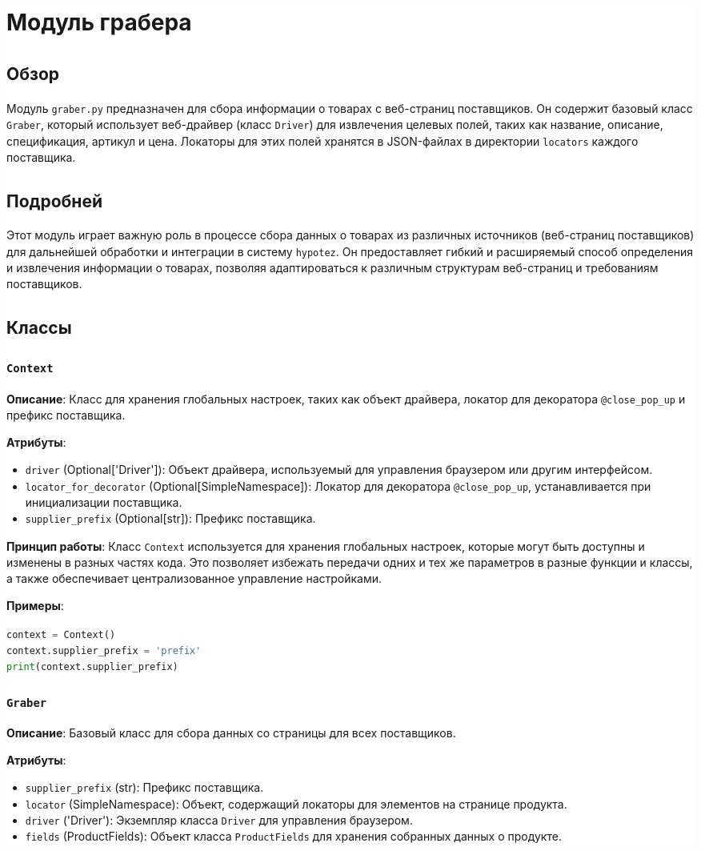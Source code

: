 # Модуль грабера

## Обзор

Модуль `graber.py` предназначен для сбора информации о товарах с веб-страниц поставщиков. Он содержит базовый класс `Graber`, который использует веб-драйвер (класс `Driver`) для извлечения целевых полей, таких как название, описание, спецификация, артикул и цена. Локаторы для этих полей хранятся в JSON-файлах в директории `locators` каждого поставщика.

## Подробней

Этот модуль играет важную роль в процессе сбора данных о товарах из различных источников (веб-страниц поставщиков) для дальнейшей обработки и интеграции в систему `hypotez`. Он предоставляет гибкий и расширяемый способ определения и извлечения информации о товарах, позволяя адаптироваться к различным структурам веб-страниц и требованиям поставщиков.

## Классы

### `Context`

**Описание**: Класс для хранения глобальных настроек, таких как объект драйвера, локатор для декоратора `@close_pop_up` и префикс поставщика.

**Атрибуты**:

- `driver` (Optional['Driver']): Объект драйвера, используемый для управления браузером или другим интерфейсом.
- `locator_for_decorator` (Optional[SimpleNamespace]): Локатор для декоратора `@close_pop_up`, устанавливается при инициализации поставщика.
- `supplier_prefix` (Optional[str]): Префикс поставщика.

**Принцип работы**:
Класс `Context` используется для хранения глобальных настроек, которые могут быть доступны и изменены в разных частях кода. Это позволяет избежать передачи одних и тех же параметров в разные функции и классы, а также обеспечивает централизованное управление настройками.

**Примеры**:

```python
context = Context()
context.supplier_prefix = 'prefix'
print(context.supplier_prefix)
```

### `Graber`

**Описание**: Базовый класс для сбора данных со страницы для всех поставщиков.

**Атрибуты**:

- `supplier_prefix` (str): Префикс поставщика.
- `locator` (SimpleNamespace): Объект, содержащий локаторы для элементов на странице продукта.
- `driver` ('Driver'): Экземпляр класса `Driver` для управления браузером.
- `fields` (ProductFields): Объект класса `ProductFields` для хранения собранных данных о продукте.
